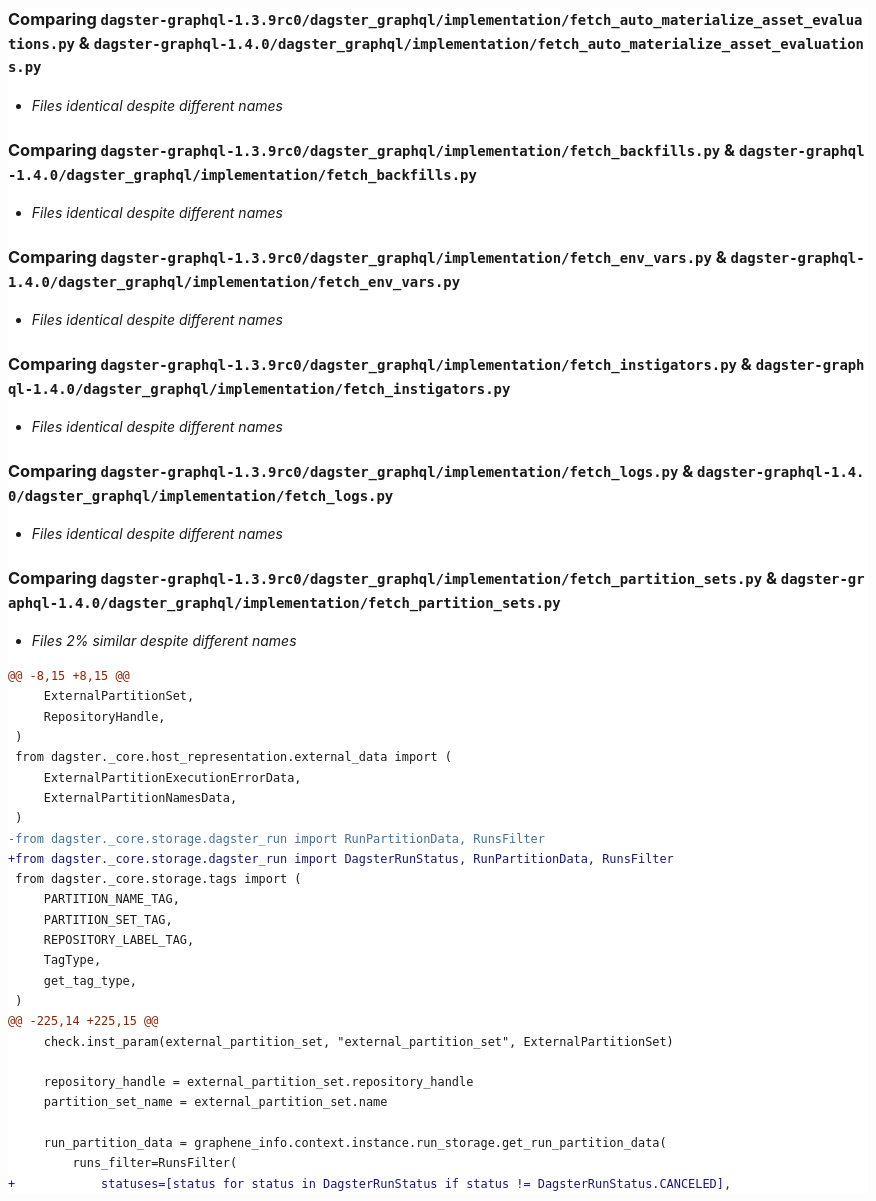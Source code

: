 ### Comparing `dagster-graphql-1.3.9rc0/dagster_graphql/implementation/fetch_auto_materialize_asset_evaluations.py` & `dagster-graphql-1.4.0/dagster_graphql/implementation/fetch_auto_materialize_asset_evaluations.py`

 * *Files identical despite different names*

### Comparing `dagster-graphql-1.3.9rc0/dagster_graphql/implementation/fetch_backfills.py` & `dagster-graphql-1.4.0/dagster_graphql/implementation/fetch_backfills.py`

 * *Files identical despite different names*

### Comparing `dagster-graphql-1.3.9rc0/dagster_graphql/implementation/fetch_env_vars.py` & `dagster-graphql-1.4.0/dagster_graphql/implementation/fetch_env_vars.py`

 * *Files identical despite different names*

### Comparing `dagster-graphql-1.3.9rc0/dagster_graphql/implementation/fetch_instigators.py` & `dagster-graphql-1.4.0/dagster_graphql/implementation/fetch_instigators.py`

 * *Files identical despite different names*

### Comparing `dagster-graphql-1.3.9rc0/dagster_graphql/implementation/fetch_logs.py` & `dagster-graphql-1.4.0/dagster_graphql/implementation/fetch_logs.py`

 * *Files identical despite different names*

### Comparing `dagster-graphql-1.3.9rc0/dagster_graphql/implementation/fetch_partition_sets.py` & `dagster-graphql-1.4.0/dagster_graphql/implementation/fetch_partition_sets.py`

 * *Files 2% similar despite different names*

```diff
@@ -8,15 +8,15 @@
     ExternalPartitionSet,
     RepositoryHandle,
 )
 from dagster._core.host_representation.external_data import (
     ExternalPartitionExecutionErrorData,
     ExternalPartitionNamesData,
 )
-from dagster._core.storage.dagster_run import RunPartitionData, RunsFilter
+from dagster._core.storage.dagster_run import DagsterRunStatus, RunPartitionData, RunsFilter
 from dagster._core.storage.tags import (
     PARTITION_NAME_TAG,
     PARTITION_SET_TAG,
     REPOSITORY_LABEL_TAG,
     TagType,
     get_tag_type,
 )
@@ -225,14 +225,15 @@
     check.inst_param(external_partition_set, "external_partition_set", ExternalPartitionSet)
 
     repository_handle = external_partition_set.repository_handle
     partition_set_name = external_partition_set.name
 
     run_partition_data = graphene_info.context.instance.run_storage.get_run_partition_data(
         runs_filter=RunsFilter(
+            statuses=[status for status in DagsterRunStatus if status != DagsterRunStatus.CANCELED],
```